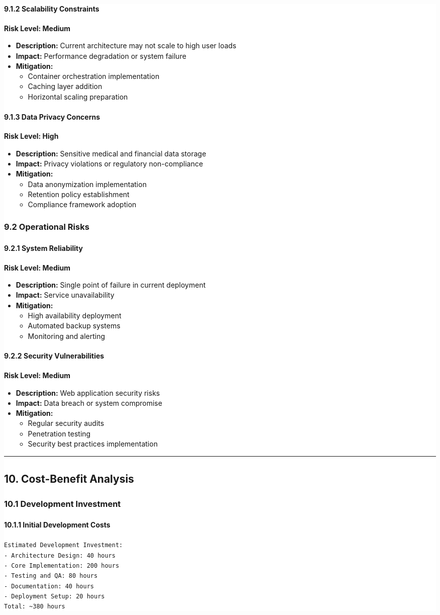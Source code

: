 #### 9.1.2 Scalability Constraints
**Risk Level: Medium**
- **Description:** Current architecture may not scale to high user loads
- **Impact:** Performance degradation or system failure
- **Mitigation:**
  - Container orchestration implementation
  - Caching layer addition
  - Horizontal scaling preparation

#### 9.1.3 Data Privacy Concerns
**Risk Level: High**
- **Description:** Sensitive medical and financial data storage
- **Impact:** Privacy violations or regulatory non-compliance
- **Mitigation:**
  - Data anonymization implementation
  - Retention policy establishment
  - Compliance framework adoption

### 9.2 Operational Risks

#### 9.2.1 System Reliability
**Risk Level: Medium**
- **Description:** Single point of failure in current deployment
- **Impact:** Service unavailability
- **Mitigation:**
  - High availability deployment
  - Automated backup systems
  - Monitoring and alerting

#### 9.2.2 Security Vulnerabilities
**Risk Level: Medium**
- **Description:** Web application security risks
- **Impact:** Data breach or system compromise
- **Mitigation:**
  - Regular security audits
  - Penetration testing
  - Security best practices implementation

---

## 10. Cost-Benefit Analysis

### 10.1 Development Investment

#### 10.1.1 Initial Development Costs
```
Estimated Development Investment:
- Architecture Design: 40 hours
- Core Implementation: 200 hours
- Testing and QA: 80 hours
- Documentation: 40 hours
- Deployment Setup: 20 hours
Total: ~380 hours
```

